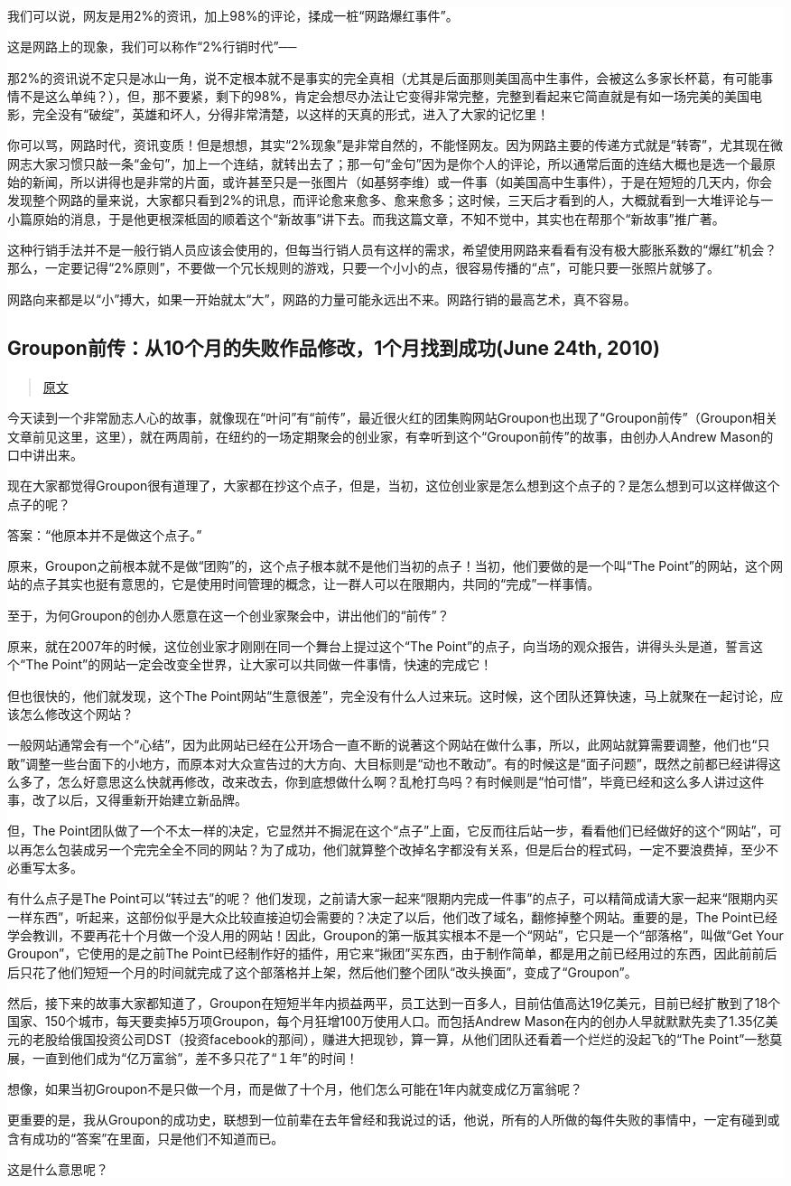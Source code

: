 我们可以说，网友是用2%的资讯，加上98%的评论，揉成一桩“网路爆红事件”。

这是网路上的现象，我们可以称作“2%行销时代”──

那2%的资讯说不定只是冰山一角，说不定根本就不是事实的完全真相（尤其是后面那则美国高中生事件，会被这么多家长杯葛，有可能事情不是这么单纯？），但，那不要紧，剩下的98%，肯定会想尽办法让它变得非常完整，完整到看起来它简直就是有如一场完美的美国电影，完全没有“破绽”，英雄和坏人，分得非常清楚，以这样的天真的形式，进入了大家的记忆里！

你可以骂，网路时代，资讯变质！但是想想，其实“2%现象”是非常自然的，不能怪网友。因为网路主要的传递方式就是“转寄”，尤其现在微网志大家习惯只敲一条“金句”，加上一个连结，就转出去了；那一句“金句”因为是你个人的评论，所以通常后面的连结大概也是选一个最原始的新闻，所以讲得也是非常的片面，或许甚至只是一张图片（如基努李维）或一件事（如美国高中生事件），于是在短短的几天内，你会发现整个网路的量来说，大家都只看到2%的讯息，而评论愈来愈多、愈来愈多；这时候，三天后才看到的人，大概就看到一大堆评论与一小篇原始的消息，于是他更根深柢固的顺着这个“新故事”讲下去。而我这篇文章，不知不觉中，其实也在帮那个“新故事”推广著。

这种行销手法并不是一般行销人员应该会使用的，但每当行销人员有这样的需求，希望使用网路来看看有没有极大膨胀系数的“爆红”机会？那么，一定要记得“2%原则”，不要做一个冗长规则的游戏，只要一个小小的点，很容易传播的“点”，可能只要一张照片就够了。

网路向来都是以“小”搏大，如果一开始就太“大”，网路的力量可能永远出不来。网路行销的最高艺术，真不容易。

## Groupon前传：从10个月的失败作品修改，1个月找到成功(June 24th,  2010)

> [原文](http://mr6.cc/?p=4657)


今天读到一个非常励志人心的故事，就像现在“叶问”有“前传”，最近很火红的团集购网站Groupon也出现了“Groupon前传”（Groupon相关文章前见这里，这里），就在两周前，在纽约的一场定期聚会的创业家，有幸听到这个“Groupon前传”的故事，由创办人Andrew Mason的口中讲出来。

现在大家都觉得Groupon很有道理了，大家都在抄这个点子，但是，当初，这位创业家是怎么想到这个点子的？是怎么想到可以这样做这个点子的呢？

答案：“他原本并不是做这个点子。”

原来，Groupon之前根本就不是做“团购”的，这个点子根本就不是他们当初的点子！当初，他们要做的是一个叫“The Point”的网站，这个网站的点子其实也挺有意思的，它是使用时间管理的概念，让一群人可以在限期内，共同的“完成”一样事情。

至于，为何Groupon的创办人愿意在这一个创业家聚会中，讲出他们的“前传”？

原来，就在2007年的时候，这位创业家才刚刚在同一个舞台上提过这个“The Point”的点子，向当场的观众报告，讲得头头是道，誓言这个“The Point”的网站一定会改变全世界，让大家可以共同做一件事情，快速的完成它！

但也很快的，他们就发现，这个The Point网站“生意很差”，完全没有什么人过来玩。这时候，这个团队还算快速，马上就聚在一起讨论，应该怎么修改这个网站？

一般网站通常会有一个“心结”，因为此网站已经在公开场合一直不断的说著这个网站在做什么事，所以，此网站就算需要调整，他们也“只敢”调整一些台面下的小地方，而原本对大众宣告过的大方向、大目标则是“动也不敢动”。有的时候这是“面子问题”，既然之前都已经讲得这么多了，怎么好意思这么快就再修改，改来改去，你到底想做什么啊？乱枪打鸟吗？有时候则是“怕可惜”，毕竟已经和这么多人讲过这件事，改了以后，又得重新开始建立新品牌。

但，The Point团队做了一个不太一样的决定，它显然并不挶泥在这个“点子”上面，它反而往后站一步，看看他们已经做好的这个“网站”，可以再怎么包装成另一个完完全全不同的网站？为了成功，他们就算整个改掉名字都没有关系，但是后台的程式码，一定不要浪费掉，至少不必重写太多。

有什么点子是The Point可以“转过去”的呢？ 他们发现，之前请大家一起来“限期内完成一件事”的点子，可以精简成请大家一起来“限期内买一样东西”，听起来，这部份似乎是大众比较直接迫切会需要的？决定了以后，他们改了域名，翻修掉整个网站。重要的是，The Point已经学会教训，不要再花十个月做一个没人用的网站！因此，Groupon的第一版其实根本不是一个“网站”，它只是一个“部落格”，叫做“Get Your Groupon”，它使用的是之前The Point已经制作好的插件，用它来“揪团”买东西，由于制作简单，都是用之前已经用过的东西，因此前前后后只花了他们短短一个月的时间就完成了这个部落格并上架，然后他们整个团队“改头换面”，变成了“Groupon”。

然后，接下来的故事大家都知道了，Groupon在短短半年内损益两平，员工达到一百多人，目前估值高达19亿美元，目前已经扩散到了18个国家、150个城市，每天要卖掉5万项Groupon，每个月狂增100万使用人口。而包括Andrew Mason在内的创办人早就默默先卖了1.35亿美元的老股给俄国投资公司DST（投资facebook的那间），赚进大把现钞，算一算，从他们团队还看着一个烂烂的没起飞的“The Point”一愁莫展，一直到他们成为“亿万富翁”，差不多只花了“１年”的时间！

想像，如果当初Groupon不是只做一个月，而是做了十个月，他们怎么可能在1年内就变成亿万富翁呢？

更重要的是，我从Groupon的成功史，联想到一位前辈在去年曾经和我说过的话，他说，所有的人所做的每件失败的事情中，一定有碰到或含有成功的“答案”在里面，只是他们不知道而已。

这是什么意思呢？
